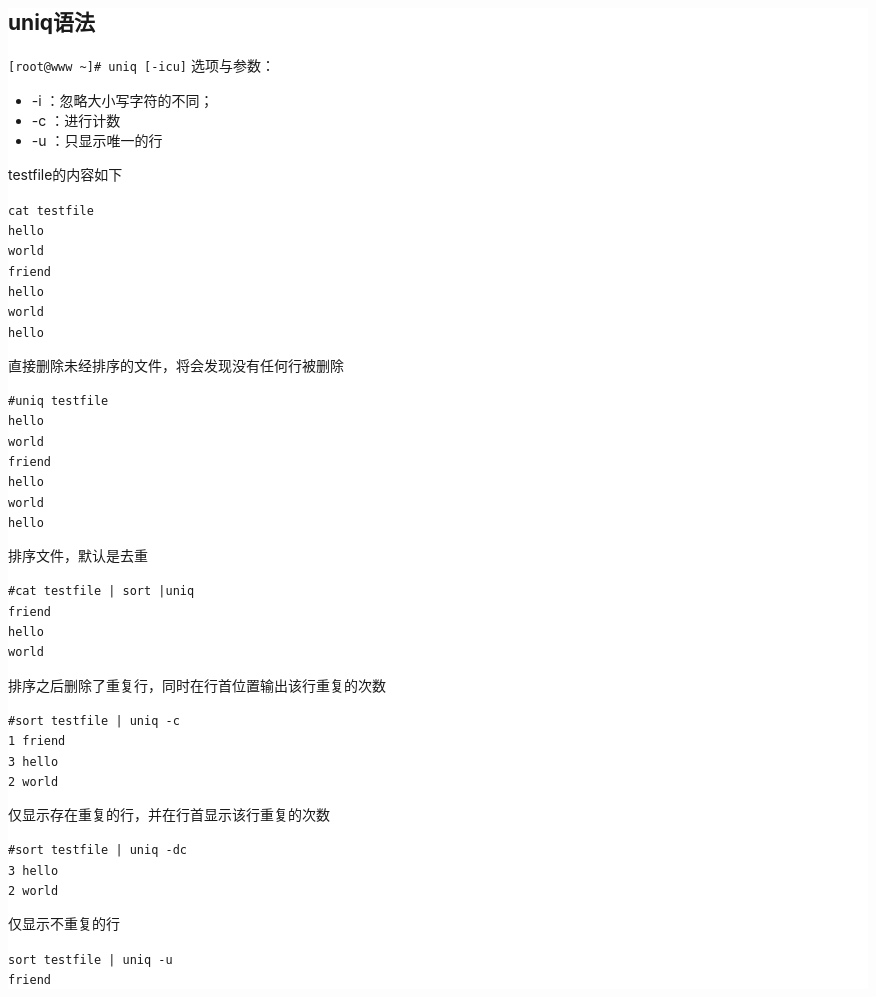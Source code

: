 ## uniq语法
`[root@www ~]# uniq [-icu]`
选项与参数：
* -i   ：忽略大小写字符的不同；
* -c  ：进行计数
* -u  ：只显示唯一的行

testfile的内容如下
```
cat testfile
hello
world
friend
hello
world
hello
```
直接删除未经排序的文件，将会发现没有任何行被删除
```
#uniq testfile  
hello
world
friend
hello
world
hello
```
排序文件，默认是去重
```
#cat testfile | sort |uniq
friend
hello
world
```
排序之后删除了重复行，同时在行首位置输出该行重复的次数
```
#sort testfile | uniq -c
1 friend
3 hello
2 world
```
仅显示存在重复的行，并在行首显示该行重复的次数
```
#sort testfile | uniq -dc
3 hello
2 world
```
仅显示不重复的行
```
sort testfile | uniq -u
friend  
```

